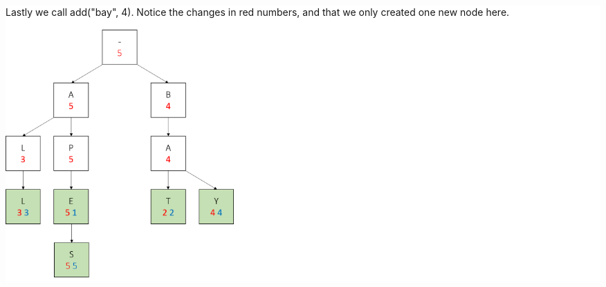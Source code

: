 Lastly we call add("bay", 4). Notice the changes in red numbers, and that we only created one new node here.

<img src="img/trie_example_6.png" alt="Trie 6" style="width:330px;height:360px">

